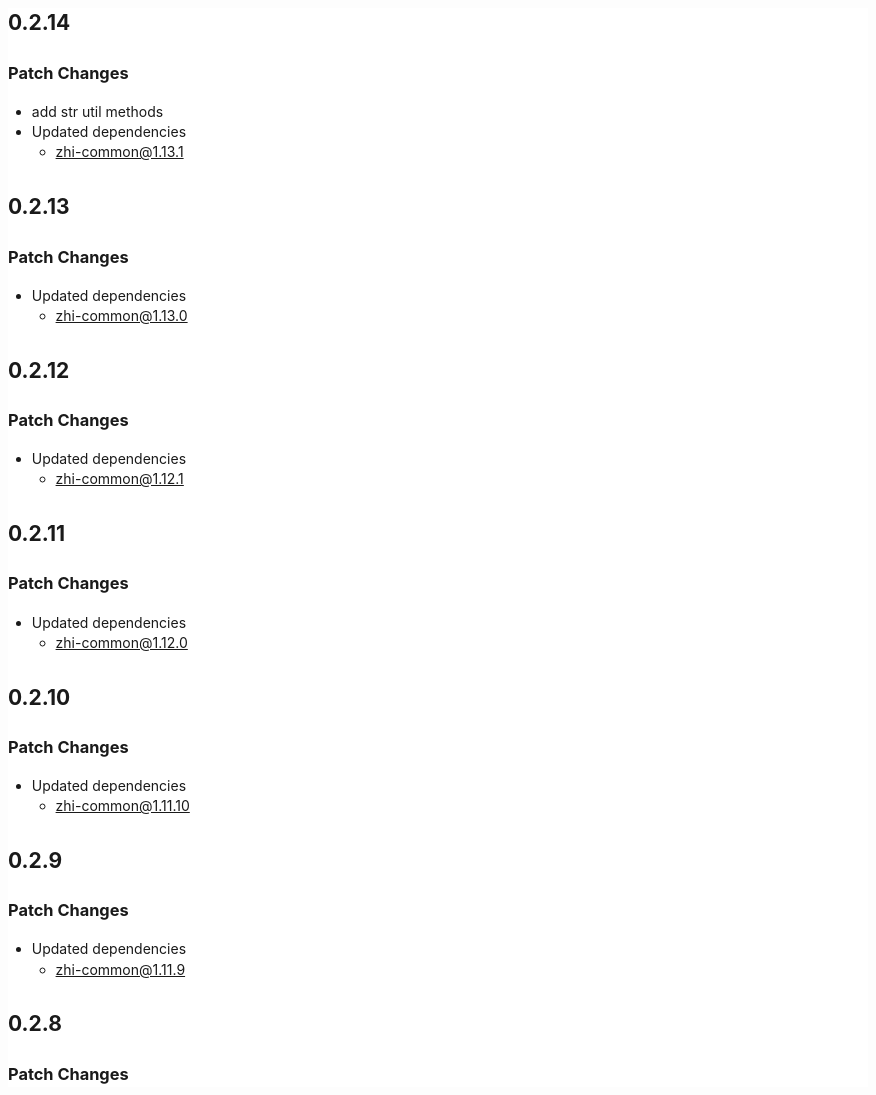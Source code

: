 ## 0.2.14

### Patch Changes

- add str util methods
- Updated dependencies
  - zhi-common@1.13.1

## 0.2.13

### Patch Changes

- Updated dependencies
  - zhi-common@1.13.0

## 0.2.12

### Patch Changes

- Updated dependencies
  - zhi-common@1.12.1

## 0.2.11

### Patch Changes

- Updated dependencies
  - zhi-common@1.12.0

## 0.2.10

### Patch Changes

- Updated dependencies
  - zhi-common@1.11.10

## 0.2.9

### Patch Changes

- Updated dependencies
  - zhi-common@1.11.9

## 0.2.8

### Patch Changes
